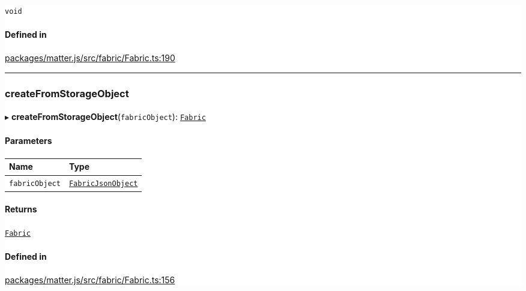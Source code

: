 `void`

#### Defined in

[packages/matter.js/src/fabric/Fabric.ts:190](https://github.com/project-chip/matter.js/blob/0c058ae17fdba4c0b89b8b13c309011d51782299/packages/matter.js/src/fabric/Fabric.ts#L190)

___

### createFromStorageObject

▸ **createFromStorageObject**(`fabricObject`): [`Fabric`](fabric_export.Fabric.md)

#### Parameters

| Name | Type |
| :------ | :------ |
| `fabricObject` | [`FabricJsonObject`](../modules/fabric_export.md#fabricjsonobject) |

#### Returns

[`Fabric`](fabric_export.Fabric.md)

#### Defined in

[packages/matter.js/src/fabric/Fabric.ts:156](https://github.com/project-chip/matter.js/blob/0c058ae17fdba4c0b89b8b13c309011d51782299/packages/matter.js/src/fabric/Fabric.ts#L156)
